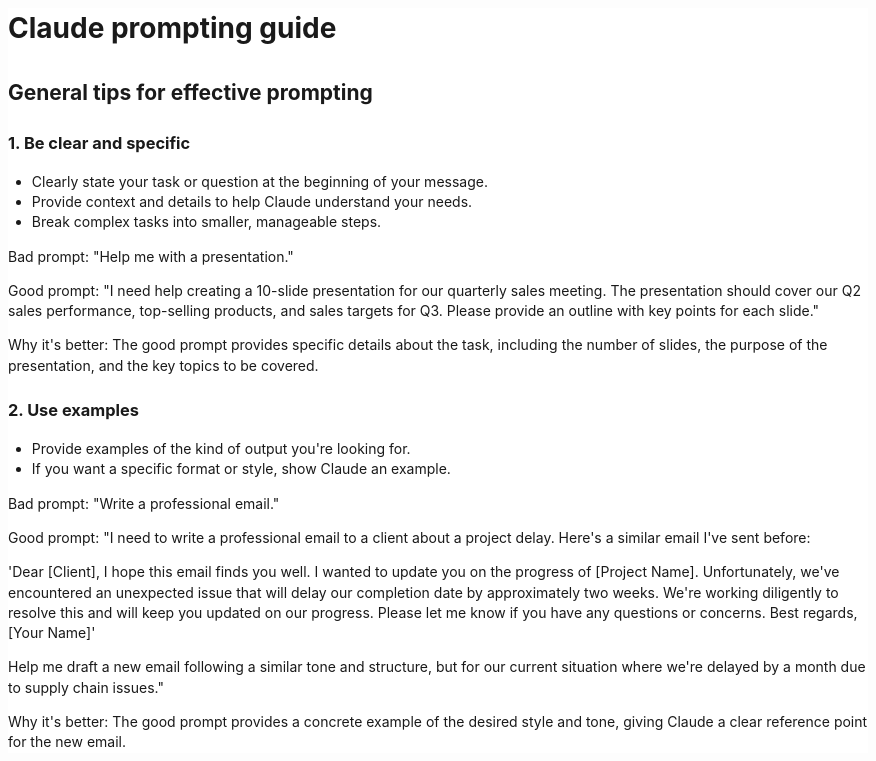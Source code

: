 # Claude prompting guide

## General tips for effective prompting

### 1. Be clear and specific
   - Clearly state your task or question at the beginning of your message.
   - Provide context and details to help Claude understand your needs.
   - Break complex tasks into smaller, manageable steps.

   Bad prompt:
   <prompt>
   "Help me with a presentation."
   </prompt>

   Good prompt:
   <prompt>
   "I need help creating a 10-slide presentation for our quarterly sales meeting. The presentation should cover our Q2 sales performance, top-selling products, and sales targets for Q3. Please provide an outline with key points for each slide."
   </prompt>

   Why it's better: The good prompt provides specific details about the task, including the number of slides, the purpose of the presentation, and the key topics to be covered.

### 2. Use examples
   - Provide examples of the kind of output you're looking for.
   - If you want a specific format or style, show Claude an example.

   Bad prompt:
   <prompt>
   "Write a professional email."
   </prompt>

   Good prompt:
   <prompt>
   "I need to write a professional email to a client about a project delay. Here's a similar email I've sent before:

   'Dear [Client],
   I hope this email finds you well. I wanted to update you on the progress of [Project Name]. Unfortunately, we've encountered an unexpected issue that will delay our completion date by approximately two weeks. We're working diligently to resolve this and will keep you updated on our progress.
   Please let me know if you have any questions or concerns.
   Best regards,
   [Your Name]'

   Help me draft a new email following a similar tone and structure, but for our current situation where we're delayed by a month due to supply chain issues."
   </prompt>

   Why it's better: The good prompt provides a concrete example of the desired style and tone, giving Claude a clear reference point for the new email.
